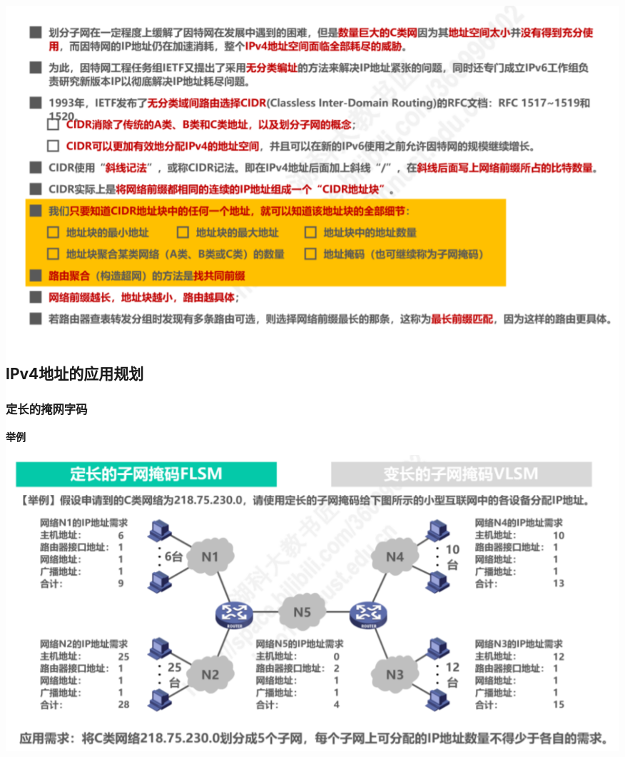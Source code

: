 ![image-20211211121851520](ComputerNetwork/image-20211211121851520.png)





## IPv4地址的应用规划

### 定长的掩网字码

**举例**

![image-20211211122020582](ComputerNetwork/image-20211211122020582.png)
